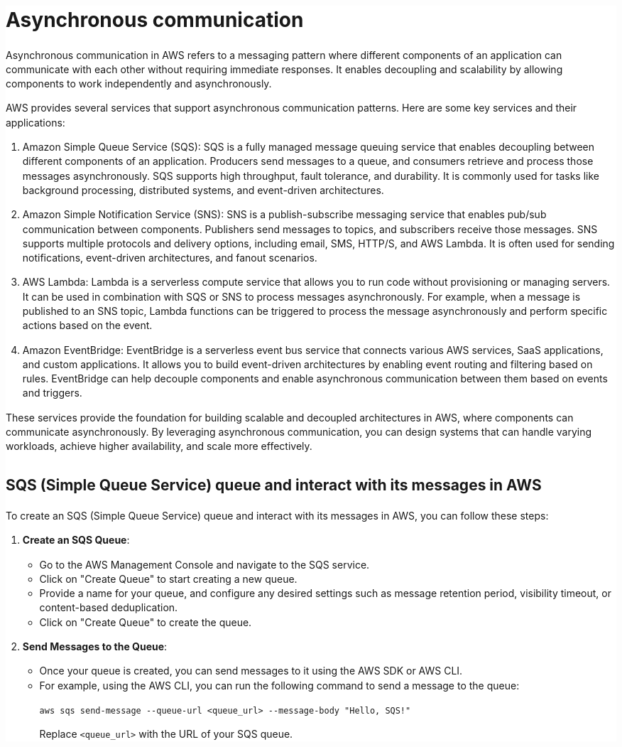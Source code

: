# Asynchronous communication

Asynchronous communication in AWS refers to a messaging pattern where different components of an application can communicate with each other without requiring immediate responses. It enables decoupling and scalability by allowing components to work independently and asynchronously.

AWS provides several services that support asynchronous communication patterns. Here are some key services and their applications:

1. Amazon Simple Queue Service (SQS): SQS is a fully managed message queuing service that enables decoupling between different components of an application. Producers send messages to a queue, and consumers retrieve and process those messages asynchronously. SQS supports high throughput, fault tolerance, and durability. It is commonly used for tasks like background processing, distributed systems, and event-driven architectures.

2. Amazon Simple Notification Service (SNS): SNS is a publish-subscribe messaging service that enables pub/sub communication between components. Publishers send messages to topics, and subscribers receive those messages. SNS supports multiple protocols and delivery options, including email, SMS, HTTP/S, and AWS Lambda. It is often used for sending notifications, event-driven architectures, and fanout scenarios.

3. AWS Lambda: Lambda is a serverless compute service that allows you to run code without provisioning or managing servers. It can be used in combination with SQS or SNS to process messages asynchronously. For example, when a message is published to an SNS topic, Lambda functions can be triggered to process the message asynchronously and perform specific actions based on the event.

4. Amazon EventBridge: EventBridge is a serverless event bus service that connects various AWS services, SaaS applications, and custom applications. It allows you to build event-driven architectures by enabling event routing and filtering based on rules. EventBridge can help decouple components and enable asynchronous communication between them based on events and triggers.

These services provide the foundation for building scalable and decoupled architectures in AWS, where components can communicate asynchronously. By leveraging asynchronous communication, you can design systems that can handle varying workloads, achieve higher availability, and scale more effectively.

## SQS (Simple Queue Service) queue and interact with its messages in AWS

To create an SQS (Simple Queue Service) queue and interact with its messages in AWS, you can follow these steps:

1. **Create an SQS Queue**:

   - Go to the AWS Management Console and navigate to the SQS service.
   - Click on "Create Queue" to start creating a new queue.
   - Provide a name for your queue, and configure any desired settings such as message retention period, visibility timeout, or content-based deduplication.
   - Click on "Create Queue" to create the queue.

2. **Send Messages to the Queue**:

   - Once your queue is created, you can send messages to it using the AWS SDK or AWS CLI.
   - For example, using the AWS CLI, you can run the following command to send a message to the queue:
     ```
     aws sqs send-message --queue-url <queue_url> --message-body "Hello, SQS!"
     ```
     Replace `<queue_url>` with the URL of your SQS queue.
